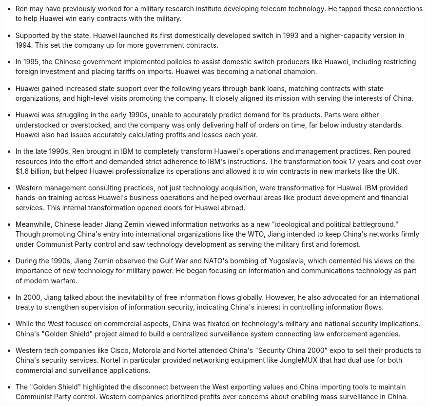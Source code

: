 - Ren may have previously worked for a military research institute developing telecom technology. He tapped these connections to help Huawei win early contracts with the military. 

- Supported by the state, Huawei launched its first domestically developed switch in 1993 and a higher-capacity version in 1994. This set the company up for more government contracts.

- In 1995, the Chinese government implemented policies to assist domestic switch producers like Huawei, including restricting foreign investment and placing tariffs on imports. Huawei was becoming a national champion.

- Huawei gained increased state support over the following years through bank loans, matching contracts with state organizations, and high-level visits promoting the company. It closely aligned its mission with serving the interests of China.

 

- Huawei was struggling in the early 1990s, unable to accurately predict demand for its products. Parts were either understocked or overstocked, and the company was only delivering half of orders on time, far below industry standards. Huawei also had issues accurately calculating profits and losses each year. 

- In the late 1990s, Ren brought in IBM to completely transform Huawei's operations and management practices. Ren poured resources into the effort and demanded strict adherence to IBM's instructions. The transformation took 17 years and cost over $1.6 billion, but helped Huawei professionalize its operations and allowed it to win contracts in new markets like the UK. 

- Western management consulting practices, not just technology acquisition, were transformative for Huawei. IBM provided hands-on training across Huawei's business operations and helped overhaul areas like product development and financial services. This internal transformation opened doors for Huawei abroad.

- Meanwhile, Chinese leader Jiang Zemin viewed information networks as a new "ideological and political battleground." Though promoting China's entry into international organizations like the WTO, Jiang intended to keep China's networks firmly under Communist Party control and saw technology development as serving the military first and foremost.

 

- During the 1990s, Jiang Zemin observed the Gulf War and NATO's bombing of Yugoslavia, which cemented his views on the importance of new technology for military power. He began focusing on information and communications technology as part of modern warfare. 

- In 2000, Jiang talked about the inevitability of free information flows globally. However, he also advocated for an international treaty to strengthen supervision of information security, indicating China's interest in controlling information flows. 

- While the West focused on commercial aspects, China was fixated on technology's military and national security implications. China's "Golden Shield" project aimed to build a centralized surveillance system connecting law enforcement agencies. 

- Western tech companies like Cisco, Motorola and Nortel attended China's "Security China 2000" expo to sell their products to China's security services. Nortel in particular provided networking equipment like JungleMUX that had dual use for both commercial and surveillance applications. 

- The "Golden Shield" highlighted the disconnect between the West exporting values and China importing tools to maintain Communist Party control. Western companies prioritized profits over concerns about enabling mass surveillance in China.

 